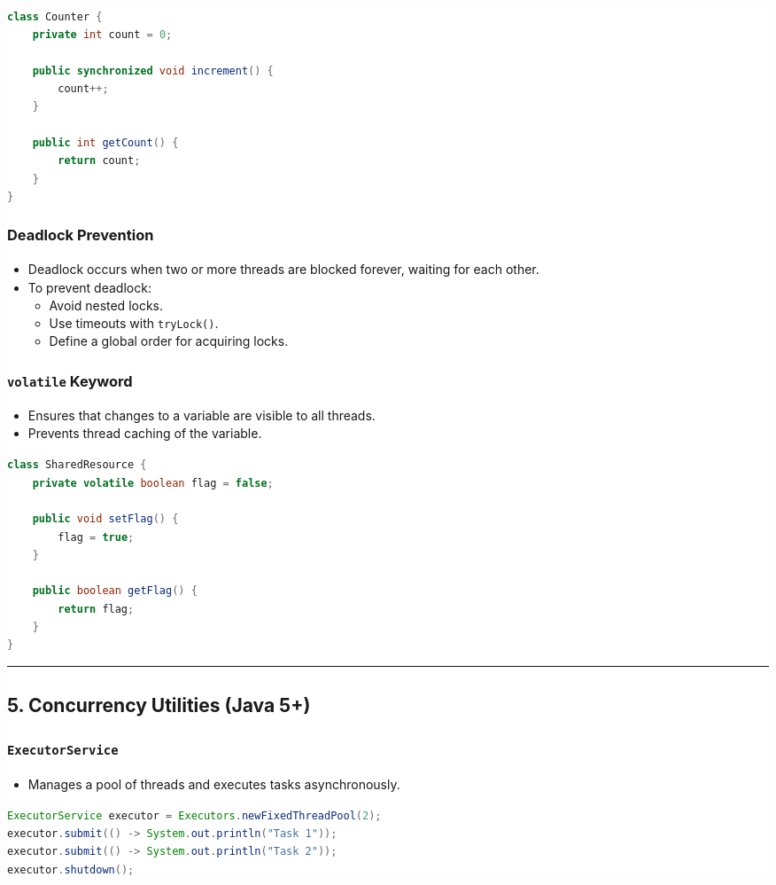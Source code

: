 ```java
class Counter {
    private int count = 0;

    public synchronized void increment() {
        count++;
    }

    public int getCount() {
        return count;
    }
}
```

### **Deadlock Prevention**
- Deadlock occurs when two or more threads are blocked forever, waiting for each other.
- To prevent deadlock:
  - Avoid nested locks.
  - Use timeouts with `tryLock()`.
  - Define a global order for acquiring locks.

### **`volatile` Keyword**
- Ensures that changes to a variable are visible to all threads.
- Prevents thread caching of the variable.

```java
class SharedResource {
    private volatile boolean flag = false;

    public void setFlag() {
        flag = true;
    }

    public boolean getFlag() {
        return flag;
    }
}
```

---

## **5. Concurrency Utilities (Java 5+)**

### **`ExecutorService`**
- Manages a pool of threads and executes tasks asynchronously.

```java
ExecutorService executor = Executors.newFixedThreadPool(2);
executor.submit(() -> System.out.println("Task 1"));
executor.submit(() -> System.out.println("Task 2"));
executor.shutdown();
```
